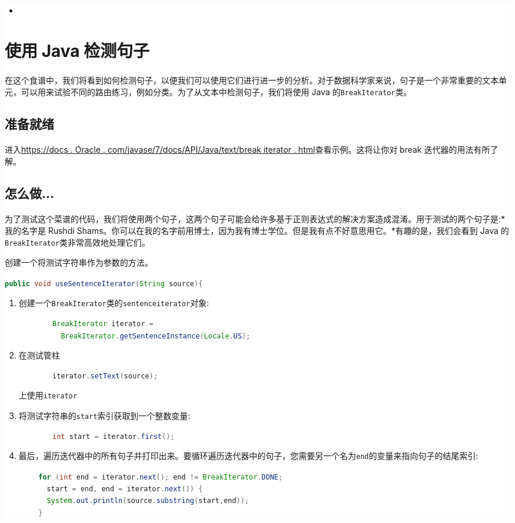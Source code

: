 *

# 使用 Java 检测句子

在这个食谱中，我们将看到如何检测句子，以便我们可以使用它们进行进一步的分析。对于数据科学家来说，句子是一个非常重要的文本单元，可以用来试验不同的路由练习，例如分类。为了从文本中检测句子，我们将使用 Java 的`BreakIterator`类。

## 准备就绪

进入[https://docs . Oracle . com/javase/7/docs/API/Java/text/break iterator . html](https://docs.oracle.com/javase/7/docs/api/java/text/BreakIterator.html)查看示例。这将让你对 break 迭代器的用法有所了解。

## 怎么做...

为了测试这个菜谱的代码，我们将使用两个句子，这两个句子可能会给许多基于正则表达式的解决方案造成混淆。用于测试的两个句子是:*我的名字是 Rushdi Shams。你可以在我的名字前用博士，因为我有博士学位。但是我有点不好意思用它。*有趣的是，我们会看到 Java 的`BreakIterator`类非常高效地处理它们。

创建一个将测试字符串作为参数的方法。

```java
public void useSentenceIterator(String source){ 

```

1.  创建一个`BreakIterator`类的`sentenceiterator`对象:

    ```java
            BreakIterator iterator =  
              BreakIterator.getSentenceInstance(Locale.US); 

    ```

2.  在测试管柱

    ```java
            iterator.setText(source); 

    ```

    上使用`iterator`
3.  将测试字符串的`start`索引获取到一个整数变量:

    ```java
            int start = iterator.first(); 

    ```

4.  最后，遍历迭代器中的所有句子并打印出来。要循环遍历迭代器中的句子，您需要另一个名为`end`的变量来指向句子的结尾索引:

```java
        for (int end = iterator.next(); end != BreakIterator.DONE; 
          start = end, end = iterator.next()) { 
          System.out.println(source.substring(start,end)); 
        } 

```

